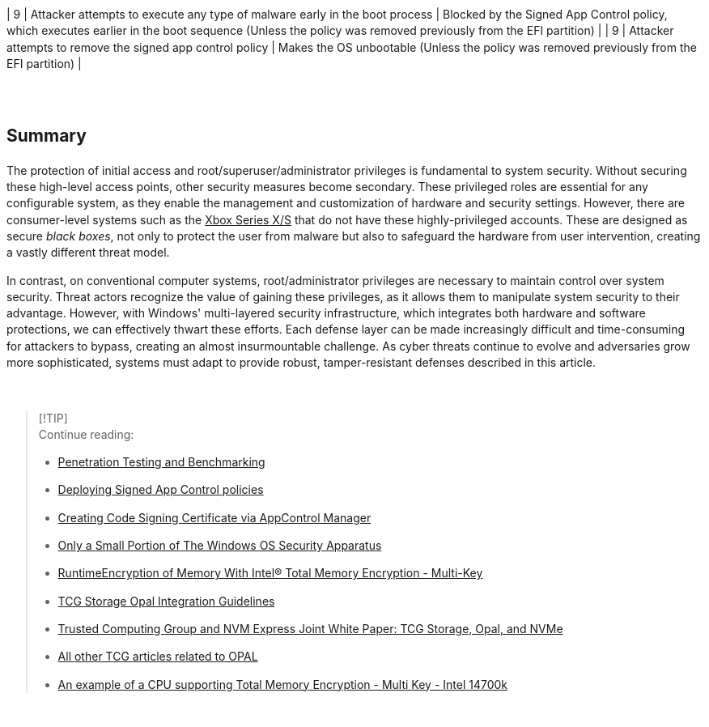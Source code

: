 |        9        |                                           Attacker attempts to execute any type of malware early in the boot process                                           |                                                                                                              Blocked by the Signed App Control policy, which executes earlier in the boot sequence (Unless the policy was removed previously from the EFI partition)                                                                                                              |
|        9        |                                                    Attacker attempts to remove the signed app control policy                                                   |                                                                                                                                             Makes the OS unbootable (Unless the policy was removed previously from the EFI partition)                                                                                                                                             |

<br>

## Summary

The protection of initial access and root/superuser/administrator privileges is fundamental to system security. Without securing these high-level access points, other security measures become secondary. These privileged roles are essential for any configurable system, as they enable the management and customization of hardware and security settings. However, there are consumer-level systems such as the [Xbox Series X/S](https://www.youtube.com/watch?v=quLa6kzzra0) that do not have these highly-privileged accounts. These are designed as secure _black boxes_, not only to protect the user from malware but also to safeguard the hardware from user intervention, creating a vastly different threat model.

In contrast, on conventional computer systems, root/administrator privileges are necessary to maintain control over system security. Threat actors recognize the value of gaining these privileges, as it allows them to manipulate system security to their advantage. However, with Windows' multi-layered security infrastructure, which integrates both hardware and software protections, we can effectively thwart these efforts. Each defense layer can be made increasingly difficult and time-consuming for attackers to bypass, creating an almost insurmountable challenge. As cyber threats continue to evolve and adversaries grow more sophisticated, systems must adapt to provide robust, tamper-resistant defenses described in this article.

<br>

> [!TIP]\
> Continue reading:
>
> - [Penetration Testing and Benchmarking](https://github.com/HotCakeX/Harden-Windows-Security/blob/main/Rationale.md#-for-penetration-testing-and-benchmarking)
>
> - [Deploying Signed App Control policies](https://github.com/HotCakeX/Harden-Windows-Security/wiki/Deploy-App-Control-Policy)
>
> - [Creating Code Signing Certificate via AppControl Manager](https://github.com/HotCakeX/Harden-Windows-Security/wiki/Build-New-Certificate)
>
> - [Only a Small Portion of The Windows OS Security Apparatus](https://github.com/HotCakeX/Harden-Windows-Security/wiki/Only-a-Small-Portion-of-The-Windows-OS-Security-Apparatus)
>
> - [RuntimeEncryption of Memory With Intel® Total Memory Encryption - Multi-Key](https://www.intel.com/content/dam/www/central-libraries/us/en/documents/2022-10/intel-total-memory-encryption-multi-key-whitepaper.pdf)
>
> - [TCG Storage Opal Integration Guidelines](https://trustedcomputinggroup.org/wp-content/uploads/TCG_Storage_ReferenceDocument_Opal_Integration_Guidelines_v1.00_r1.00.pdf)
>
> - [Trusted Computing Group and NVM Express Joint White Paper: TCG Storage, Opal, and NVMe](https://trustedcomputinggroup.org/wp-content/uploads/TCGandNVMe_Joint_White_Paper-TCG_Storage_Opal_and_NVMe_FINAL.pdf)
>
> - [All other TCG articles related to OPAL](https://trustedcomputinggroup.org/resources/?search=OPAL&)
>
> - [An example of a CPU supporting Total Memory Encryption - Multi Key - Intel 14700k](https://www.intel.com/content/www/us/en/products/sku/236783/intel-core-i7-processor-14700k-33m-cache-up-to-5-60-ghz/specifications.html)

<br>
